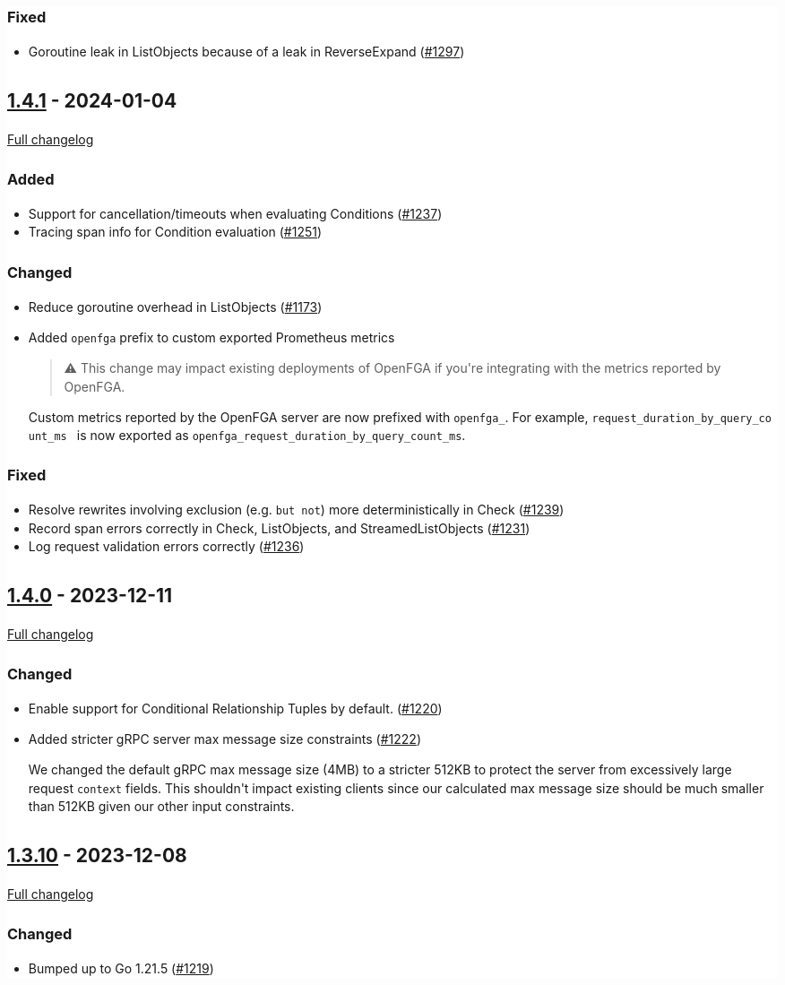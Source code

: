 ### Fixed
- Goroutine leak in ListObjects because of a leak in ReverseExpand ([#1297](https://github.com/openfga/openfga/pull/1297))

## [1.4.1] - 2024-01-04
[Full changelog](https://github.com/openfga/openfga/compare/v1.4.0...v1.4.1)

### Added
- Support for cancellation/timeouts when evaluating Conditions ([#1237](https://github.com/openfga/openfga/pull/1237))
- Tracing span info for Condition evaluation ([#1251](https://github.com/openfga/openfga/pull/1251))

### Changed
- Reduce goroutine overhead in ListObjects ([#1173](https://github.com/openfga/openfga/pull/1173))
- Added `openfga` prefix to custom exported Prometheus metrics

  > ⚠️ This change may impact existing deployments of OpenFGA if you're integrating with the metrics reported by OpenFGA.

  Custom metrics reported by the OpenFGA server are now prefixed with `openfga_`. For example, `request_duration_by_query_count_ms ` is now exported as `openfga_request_duration_by_query_count_ms`.

### Fixed
- Resolve rewrites involving exclusion (e.g. `but not`) more deterministically in Check ([#1239](https://github.com/openfga/openfga/pull/1239))
- Record span errors correctly in Check, ListObjects, and StreamedListObjects ([#1231](https://github.com/openfga/openfga/pull/1231))
- Log request validation errors correctly ([#1236](https://github.com/openfga/openfga/pull/1236))

## [1.4.0] - 2023-12-11
[Full changelog](https://github.com/openfga/openfga/compare/v1.3.10...v1.4.0)

### Changed
- Enable support for Conditional Relationship Tuples by default. ([#1220](https://github.com/openfga/openfga/pull/1220))
- Added stricter gRPC server max message size constraints ([#1222](https://github.com/openfga/openfga/pull/1222))

  We changed the default gRPC max message size (4MB) to a stricter 512KB to protect the server from excessively large request `context` fields. This shouldn't impact existing clients since our calculated max message size should be much smaller than 512KB given our other input constraints.

## [1.3.10] - 2023-12-08
[Full changelog](https://github.com/openfga/openfga/compare/v1.3.9...v1.3.10)

### Changed
- Bumped up to Go 1.21.5 ([#1219](https://github.com/openfga/openfga/pull/1219))


[Unreleased]: https://github.com/openfga/openfga/compare/v1.8.9...HEAD
[1.8.9]: https://github.com/openfga/openfga/compare/v1.8.8...v1.8.9
[1.8.8]: https://github.com/openfga/openfga/compare/v1.8.7...v1.8.8
[1.8.7]: https://github.com/openfga/openfga/compare/v1.8.6...v1.8.7
[1.8.6]: https://github.com/openfga/openfga/compare/v1.8.5...v1.8.6
[1.8.5]: https://github.com/openfga/openfga/compare/v1.8.4...v1.8.5
[1.8.4]: https://github.com/openfga/openfga/compare/v1.8.3...v1.8.4
[1.8.3]: https://github.com/openfga/openfga/compare/v1.8.2...v1.8.3
[1.8.2]: https://github.com/openfga/openfga/compare/v1.8.1...v1.8.2
[1.8.1]: https://github.com/openfga/openfga/compare/v1.8.0...v1.8.1
[1.8.0]: https://github.com/openfga/openfga/compare/v1.7.0...v1.8.0
[1.7.0]: https://github.com/openfga/openfga/compare/v1.6.2...v1.7.0
[1.6.2]: https://github.com/openfga/openfga/compare/v1.6.1...v1.6.2
[1.6.1]: https://github.com/openfga/openfga/compare/v1.6.0...v1.6.1
[1.6.0]: https://github.com/openfga/openfga/compare/v1.5.9...v1.6.0
[1.5.9]: https://github.com/openfga/openfga/compare/v1.5.8...v1.5.9
[1.5.8]: https://github.com/openfga/openfga/compare/v1.5.7...v1.5.8
[1.5.7]: https://github.com/openfga/openfga/compare/v1.5.6...v1.5.7
[1.5.6]: https://github.com/openfga/openfga/compare/v1.5.5...v1.5.6
[1.5.5]: https://github.com/openfga/openfga/compare/v1.5.4...v1.5.5
[1.5.4]: https://github.com/openfga/openfga/compare/v1.5.3...v1.5.4
[1.5.3]: https://github.com/openfga/openfga/compare/v1.5.2...v1.5.3
[1.5.2]: https://github.com/openfga/openfga/compare/v1.5.1...v1.5.2
[1.5.1]: https://github.com/openfga/openfga/compare/v1.5.0...v1.5.1
[1.5.0]: https://github.com/openfga/openfga/compare/v1.4.3...v1.5.0
[1.4.3]: https://github.com/openfga/openfga/compare/v1.4.2...v1.4.3
[1.4.2]: https://github.com/openfga/openfga/compare/v1.4.1...v1.4.2
[1.4.1]: https://github.com/openfga/openfga/compare/v1.4.0...v1.4.1
[1.4.0]: https://github.com/openfga/openfga/compare/v1.3.10...v1.4.0
[1.3.10]: https://github.com/openfga/openfga/compare/v1.3.9...v1.3.10
[1.3.9]: https://github.com/openfga/openfga/compare/v1.3.8...v1.3.9
[1.3.8]: https://github.com/openfga/openfga/compare/v1.3.7...v1.3.8
[1.3.7]: https://github.com/openfga/openfga/compare/v1.3.6...v1.3.7
[1.3.6]: https://github.com/openfga/openfga/compare/v1.3.5...v1.3.6
[1.3.5]: https://github.com/openfga/openfga/compare/v1.3.4...v1.3.5
[1.3.4]: https://github.com/openfga/openfga/compare/v1.3.3...v1.3.4
[1.3.3]: https://github.com/openfga/openfga/compare/v1.3.2...v1.3.3
[1.3.2]: https://github.com/openfga/openfga/compare/v1.3.1...v1.3.2
[1.3.1]: https://github.com/openfga/openfga/compare/v1.3.0...v1.3.1
[1.3.0]: https://github.com/openfga/openfga/compare/v1.2.0...v1.3.0
[1.2.0]: https://github.com/openfga/openfga/compare/v1.1.1...v1.2.0
[1.1.1]: https://github.com/openfga/openfga/compare/v1.1.0...v1.1.1
[1.1.0]: https://github.com/openfga/openfga/compare/v1.0.1...v1.1.0
[1.0.1]: https://github.com/openfga/openfga/compare/v1.0.0...v1.0.1
[1.0.0]: https://github.com/openfga/openfga/compare/v0.4.3...v1.0.0
[0.4.3]: https://github.com/openfga/openfga/compare/v0.4.2...v0.4.3
[0.4.2]: https://github.com/openfga/openfga/compare/v0.4.1...v0.4.2
[0.4.1]: https://github.com/openfga/openfga/compare/v0.4.0...v0.4.1
[0.4.0]: https://github.com/openfga/openfga/compare/v0.3.7...v0.4.0
[0.3.7]: https://github.com/openfga/openfga/compare/v0.3.6...v0.3.7
[0.3.6]: https://github.com/openfga/openfga/compare/v0.3.5...v0.3.6
[0.3.5]: https://github.com/openfga/openfga/compare/v0.3.4...v0.3.5
[0.3.4]: https://github.com/openfga/openfga/compare/v0.3.3...v0.3.4
[0.3.3]: https://github.com/openfga/openfga/compare/v0.3.2...v0.3.3
[0.3.2]: https://github.com/openfga/openfga/compare/v0.3.1...v0.3.2
[0.3.1]: https://github.com/openfga/openfga/compare/v0.3.0...v0.3.1
[0.3.0]: https://github.com/openfga/openfga/compare/v0.2.5...v0.3.0
[0.2.5]: https://github.com/openfga/openfga/compare/v0.2.4...v0.2.5
[0.2.4]: https://github.com/openfga/openfga/compare/v0.2.3...v0.2.4
[0.2.3]: https://github.com/openfga/openfga/compare/v0.2.2...v0.2.3
[0.2.2]: https://github.com/openfga/openfga/compare/v0.2.1...v0.2.2
[0.2.1]: https://github.com/openfga/openfga/compare/v0.2.0...v0.2.1
[0.2.0]: https://github.com/openfga/openfga/compare/v0.1.7...v0.2.0
[0.1.7]: https://github.com/openfga/openfga/compare/v0.1.6...v0.1.7
[0.1.6]: https://github.com/openfga/openfga/compare/v0.1.5...v0.1.6
[0.1.5]: https://github.com/openfga/openfga/compare/v0.1.4...v0.1.5
[0.1.4]: https://github.com/openfga/openfga/compare/v0.1.2...v0.1.4
[0.1.2]: https://github.com/openfga/openfga/compare/v0.1.1...v0.1.2
[0.1.1]: https://github.com/openfga/openfga/compare/v0.1.0...v0.1.1
[0.1.0]: https://github.com/openfga/openfga/releases/tag/v0.1.0